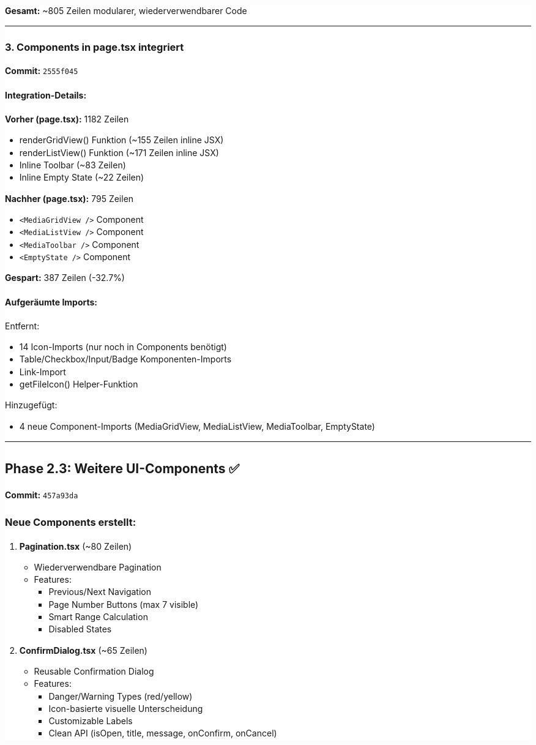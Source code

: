 **Gesamt:** ~805 Zeilen modularer, wiederverwendbarer Code

---

### 3. Components in page.tsx integriert

**Commit:** `2555f045`

#### Integration-Details:

**Vorher (page.tsx):** 1182 Zeilen
- renderGridView() Funktion (~155 Zeilen inline JSX)
- renderListView() Funktion (~171 Zeilen inline JSX)
- Inline Toolbar (~83 Zeilen)
- Inline Empty State (~22 Zeilen)

**Nachher (page.tsx):** 795 Zeilen
- `<MediaGridView />` Component
- `<MediaListView />` Component
- `<MediaToolbar />` Component
- `<EmptyState />` Component

**Gespart:** 387 Zeilen (-32.7%)

#### Aufgeräumte Imports:

Entfernt:
- 14 Icon-Imports (nur noch in Components benötigt)
- Table/Checkbox/Input/Badge Komponenten-Imports
- Link-Import
- getFileIcon() Helper-Funktion

Hinzugefügt:
- 4 neue Component-Imports (MediaGridView, MediaListView, MediaToolbar, EmptyState)

---

## Phase 2.3: Weitere UI-Components ✅

**Commit:** `457a93da`

### Neue Components erstellt:

1. **Pagination.tsx** (~80 Zeilen)
   - Wiederverwendbare Pagination
   - Features:
     - Previous/Next Navigation
     - Page Number Buttons (max 7 visible)
     - Smart Range Calculation
     - Disabled States

2. **ConfirmDialog.tsx** (~65 Zeilen)
   - Reusable Confirmation Dialog
   - Features:
     - Danger/Warning Types (red/yellow)
     - Icon-basierte visuelle Unterscheidung
     - Customizable Labels
     - Clean API (isOpen, title, message, onConfirm, onCancel)
